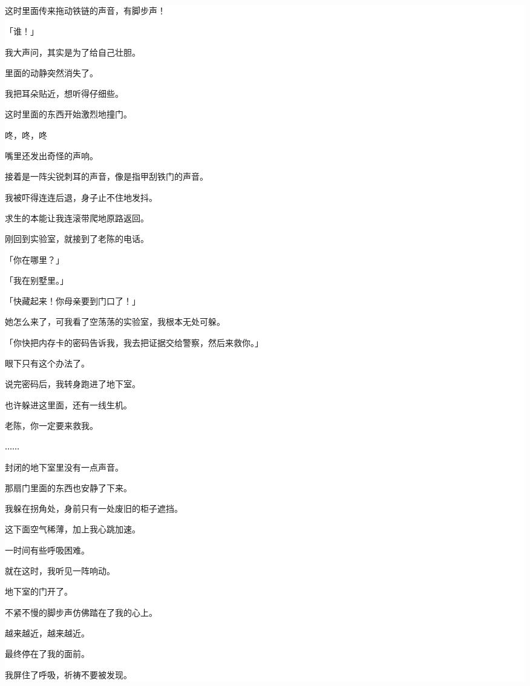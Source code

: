 这时里面传来拖动铁链的声音，有脚步声！

「谁！」

我大声问，其实是为了给自己壮胆。

里面的动静突然消失了。

我把耳朵贴近，想听得仔细些。

这时里面的东西开始激烈地撞门。

咚，咚，咚

嘴里还发出奇怪的声响。

接着是一阵尖锐刺耳的声音，像是指甲刮铁门的声音。

我被吓得连连后退，身子止不住地发抖。

求生的本能让我连滚带爬地原路返回。

刚回到实验室，就接到了老陈的电话。

「你在哪里？」

「我在别墅里。」

「快藏起来！你母亲要到门口了！」

她怎么来了，可我看了空荡荡的实验室，我根本无处可躲。

「你快把内存卡的密码告诉我，我去把证据交给警察，然后来救你。」

眼下只有这个办法了。

说完密码后，我转身跑进了地下室。

也许躲进这里面，还有一线生机。

老陈，你一定要来救我。

……

封闭的地下室里没有一点声音。

那扇门里面的东西也安静了下来。

我躲在拐角处，身前只有一处废旧的柜子遮挡。

这下面空气稀薄，加上我心跳加速。

一时间有些呼吸困难。

就在这时，我听见一阵响动。

地下室的门开了。

不紧不慢的脚步声仿佛踏在了我的心上。

越来越近，越来越近。

最终停在了我的面前。

我屏住了呼吸，祈祷不要被发现。
